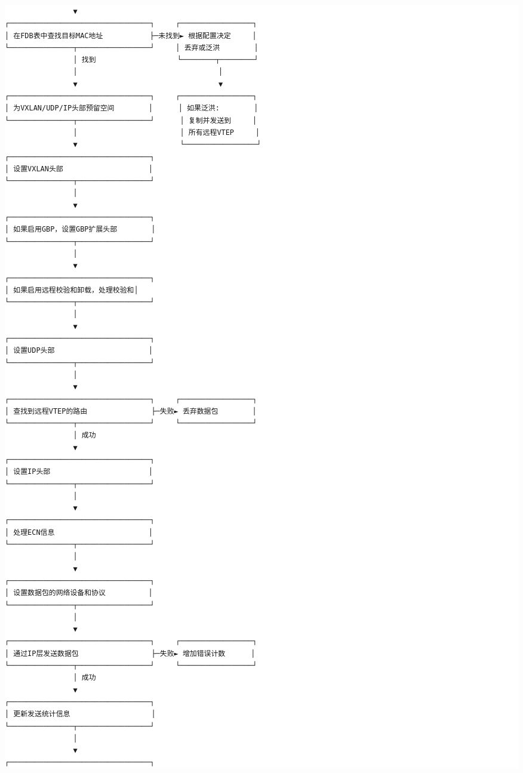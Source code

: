 ```
                ▼
┌─────────────────────────────────┐     ┌─────────────────┐
│ 在FDB表中查找目标MAC地址           ├─未找到► 根据配置决定     │
└───────────────┬─────────────────┘     │ 丢弃或泛洪        │
                │ 找到                   └────────┬────────┘
                │                                 │
                ▼                                 ▼
┌─────────────────────────────────┐     ┌─────────────────┐
│ 为VXLAN/UDP/IP头部预留空间        │      │ 如果泛洪:        │
└───────────────┬─────────────────┘      │ 复制并发送到     │
                │                        │ 所有远程VTEP     │
                ▼                        └─────────────────┘
┌─────────────────────────────────┐
│ 设置VXLAN头部                    │
└───────────────┬─────────────────┘
                │
                ▼
┌─────────────────────────────────┐
│ 如果启用GBP，设置GBP扩展头部        │
└───────────────┬─────────────────┘
                │
                ▼
┌─────────────────────────────────┐
│ 如果启用远程校验和卸载，处理校验和│
└───────────────┬─────────────────┘
                │
                ▼
┌─────────────────────────────────┐
│ 设置UDP头部                      │
└───────────────┬─────────────────┘
                │
                ▼
┌─────────────────────────────────┐     ┌─────────────────┐
│ 查找到远程VTEP的路由               ├─失败► 丢弃数据包        │
└───────────────┬─────────────────┘     └─────────────────┘
                │ 成功
                ▼
┌─────────────────────────────────┐
│ 设置IP头部                       │
└───────────────┬─────────────────┘
                │
                ▼
┌─────────────────────────────────┐
│ 处理ECN信息                      │
└───────────────┬─────────────────┘
                │
                ▼
┌─────────────────────────────────┐
│ 设置数据包的网络设备和协议          │
└───────────────┬─────────────────┘
                │
                ▼
┌─────────────────────────────────┐     ┌─────────────────┐
│ 通过IP层发送数据包                 ├─失败► 增加错误计数      │
└───────────────┬─────────────────┘     └─────────────────┘
                │ 成功
                ▼
┌─────────────────────────────────┐
│ 更新发送统计信息                   │
└───────────────┬─────────────────┘
                │
                ▼
┌─────────────────────────────────┐
```